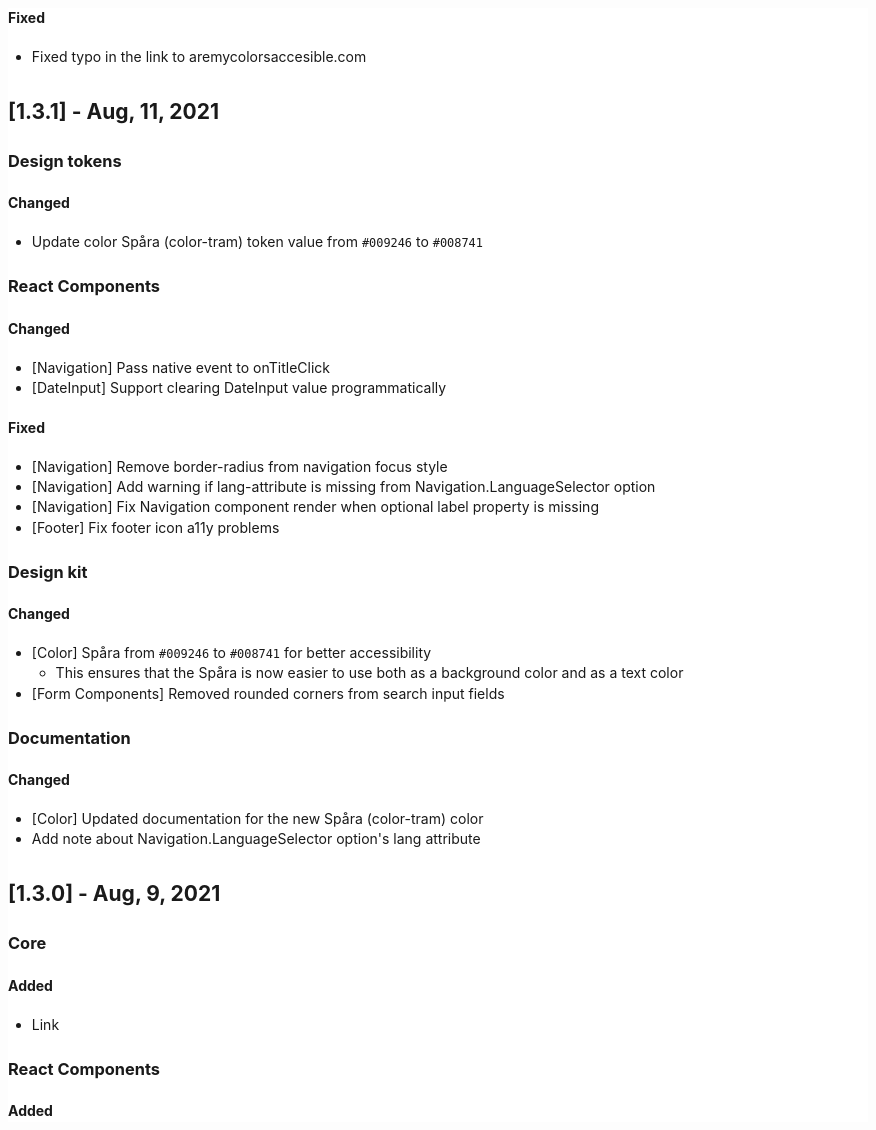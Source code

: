 #### Fixed

- Fixed typo in the link to aremycolorsaccesible.com

## [1.3.1] - Aug, 11, 2021

### Design tokens

#### Changed

- Update color Spåra (color-tram) token value from `#009246` to `#008741`

### React Components

#### Changed

- [Navigation] Pass native event to onTitleClick
- [DateInput] Support clearing DateInput value programmatically

#### Fixed

- [Navigation] Remove border-radius from navigation focus style
- [Navigation] Add warning if lang-attribute is missing from Navigation.LanguageSelector option
- [Navigation] Fix Navigation component render when optional label property is missing
- [Footer] Fix footer icon a11y problems

### Design kit

#### Changed

- [Color] Spåra from `#009246` to `#008741` for better accessibility
  - This ensures that the Spåra is now easier to use both as a background color and as a text color
- [Form Components] Removed rounded corners from search input fields

### Documentation

#### Changed

- [Color] Updated documentation for the new Spåra (color-tram) color
- Add note about Navigation.LanguageSelector option's lang attribute

## [1.3.0] - Aug, 9, 2021

### Core

#### Added

- Link

### React Components

#### Added
